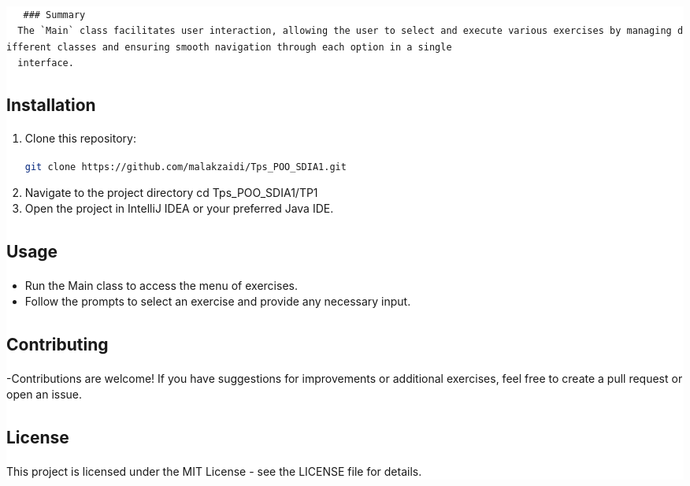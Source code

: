        ### Summary
      The `Main` class facilitates user interaction, allowing the user to select and execute various exercises by managing different classes and ensuring smooth navigation through each option in a single 
      interface.

## Installation
1. Clone this repository:
   ```bash
   git clone https://github.com/malakzaidi/Tps_POO_SDIA1.git
2. Navigate to the project directory
     cd Tps_POO_SDIA1/TP1
3. Open the project in IntelliJ IDEA or your preferred Java IDE.
## Usage
- Run the Main class to access the menu of exercises.
- Follow the prompts to select an exercise and provide any necessary input.
## Contributing
-Contributions are welcome! If you have suggestions for improvements or additional exercises, feel free to create a pull request or open an issue.
## License
This project is licensed under the MIT License - see the LICENSE file for details.

   

